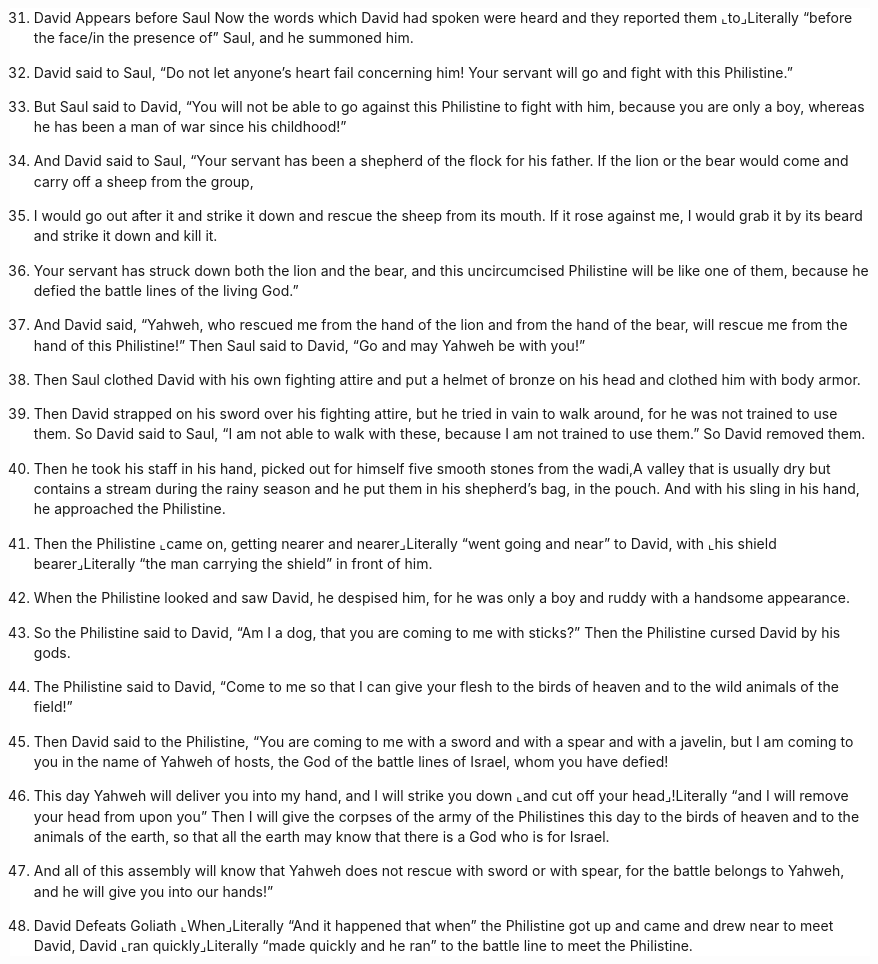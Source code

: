 31.  David Appears before Saul Now the words which David had spoken were heard and they reported them ⌞to⌟Literally “before the face/in the presence of” Saul, and he summoned him.

32. David said to Saul, “Do not let anyone’s heart fail concerning him! Your servant will go and fight with this Philistine.”

33. But Saul said to David, “You will not be able to go against this Philistine to fight with him, because you are only a boy, whereas he has been a man of war since his childhood!”

34. And David said to Saul, “Your servant has been a shepherd of the flock for his father. If the lion or the bear would come and carry off a sheep from the group,

35. I would go out after it and strike it down and rescue the sheep from its mouth. If it rose against me, I would grab it by its beard and strike it down and kill it.

36. Your servant has struck down both the lion and the bear, and this uncircumcised Philistine will be like one of them, because he defied the battle lines of the living God.” 

37. And David said, “Yahweh, who rescued me from the hand of the lion and from the hand of the bear, will rescue me from the hand of this Philistine!” Then Saul said to David, “Go and may Yahweh be with you!”

38. Then Saul clothed David with his own fighting attire and put a helmet of bronze on his head and clothed him with body armor.

39. Then David strapped on his sword over his fighting attire, but he tried in vain to walk around, for he was not trained to use them. So David said to Saul, “I am not able to walk with these, because I am not trained to use them.” So David removed them.

40. Then he took his staff in his hand, picked out for himself five smooth stones from the wadi,A valley that is usually dry but contains a stream during the rainy season and he put them in his shepherd’s bag, in the pouch. And with his sling in his hand, he approached the Philistine. 

41. Then the Philistine ⌞came on, getting nearer and nearer⌟Literally “went going and near” to David, with ⌞his shield bearer⌟Literally “the man carrying the shield” in front of him.

42. When the Philistine looked and saw David, he despised him, for he was only a boy and ruddy with a handsome appearance.

43. So the Philistine said to David, “Am I a dog, that you are coming to me with sticks?” Then the Philistine cursed David by his gods.

44. The Philistine said to David, “Come to me so that I can give your flesh to the birds of heaven and to the wild animals of the field!”

45. Then David said to the Philistine, “You are coming to me with a sword and with a spear and with a javelin, but I am coming to you in the name of Yahweh of hosts, the God of the battle lines of Israel, whom you have defied!

46. This day Yahweh will deliver you into my hand, and I will strike you down ⌞and cut off your head⌟!Literally “and I will remove your head from upon you” Then I will give the corpses of the army of the Philistines this day to the birds of heaven and to the animals of the earth, so that all the earth may know that there is a God who is for Israel.

47. And all of this assembly will know that Yahweh does not rescue with sword or with spear, for the battle belongs to Yahweh, and he will give you into our hands!”  

48.  David Defeats Goliath ⌞When⌟Literally “And it happened that when” the Philistine got up and came and drew near to meet David, David ⌞ran quickly⌟Literally “made quickly and he ran” to the battle line to meet the Philistine.
